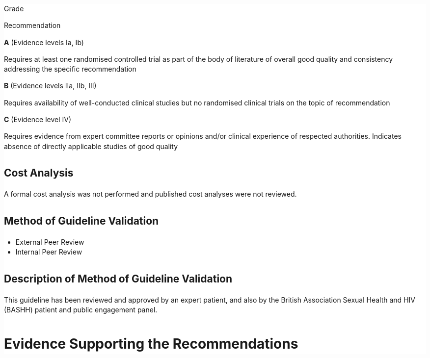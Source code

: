 Grade
</th>  
<th>

Recommendation
</th> </tr>  
<tr>  
<td>

**A** (Evidence levels Ia, Ib) 
</td>  
<td>

Requires at least one randomised controlled trial as part of the body of literature of overall good quality and consistency addressing the specific recommendation
</td> </tr>  
<tr>  
<td>

**B** (Evidence levels IIa, IIb, III)
</td>  
<td>

Requires availability of well-conducted clinical studies but no randomised clinical trials on the topic of recommendation
</td> </tr>  
<tr>  
<td>

**C** (Evidence level IV)
</td>  
<td>

Requires evidence from expert committee reports or opinions and/or clinical experience of respected authorities. Indicates absence of directly applicable studies of good quality
</td> </tr> </table>

## Cost Analysis



A formal cost analysis was not performed and published cost analyses were not reviewed.

## Method of Guideline Validation

- External Peer Review
- Internal Peer Review

## Description of Method of Guideline Validation



This guideline has been reviewed and approved by an expert patient, and also by the British Association Sexual Health and HIV (BASHH) patient and public engagement panel.

# Evidence Supporting the Recommendations
